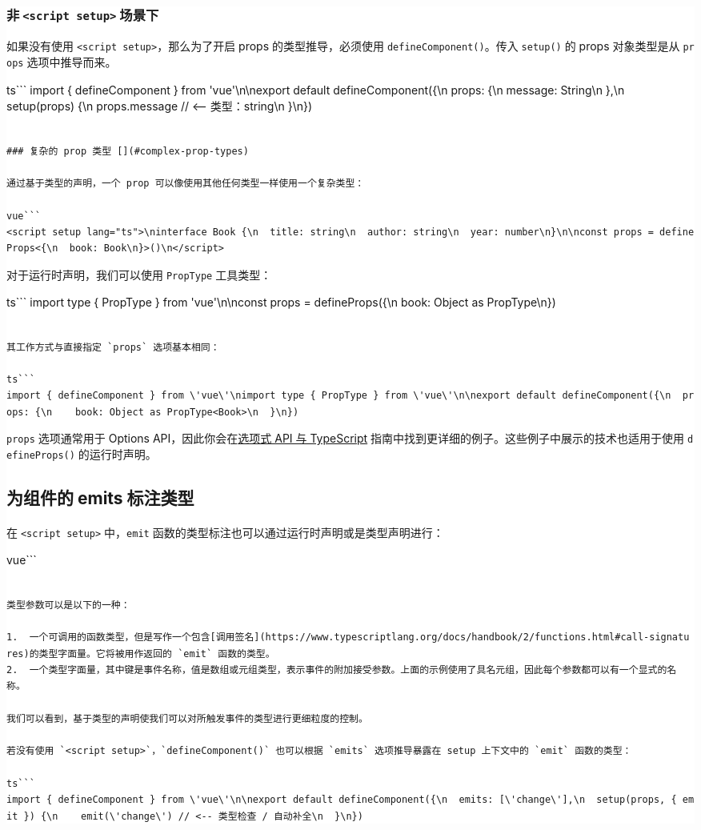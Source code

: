 ### 非 `<script setup>` 场景下 [​](#without-script-setup)

如果没有使用 `<script setup>`，那么为了开启 props 的类型推导，必须使用 `defineComponent()`。传入 `setup()` 的 props 对象类型是从 `props` 选项中推导而来。

ts```
import { defineComponent } from \'vue\'\n\nexport default defineComponent({\n  props: {\n    message: String\n  },\n  setup(props) {\n    props.message // <-- 类型：string\n  }\n})
```

### 复杂的 prop 类型 [​](#complex-prop-types)

通过基于类型的声明，一个 prop 可以像使用其他任何类型一样使用一个复杂类型：

vue```
<script setup lang="ts">\ninterface Book {\n  title: string\n  author: string\n  year: number\n}\n\nconst props = defineProps<{\n  book: Book\n}>()\n</script>
```

对于运行时声明，我们可以使用 `PropType` 工具类型：

ts```
import type { PropType } from \'vue\'\n\nconst props = defineProps({\n  book: Object as PropType<Book>\n})
```

其工作方式与直接指定 `props` 选项基本相同：

ts```
import { defineComponent } from \'vue\'\nimport type { PropType } from \'vue\'\n\nexport default defineComponent({\n  props: {\n    book: Object as PropType<Book>\n  }\n})
```

`props` 选项通常用于 Options API，因此你会在[选项式 API 与 TypeScript](/guide/typescript/options-api.html#typing-component-props) 指南中找到更详细的例子。这些例子中展示的技术也适用于使用 `defineProps()` 的运行时声明。

为组件的 emits 标注类型 [​](#typing-component-emits)
--------------------------------------------

在 `<script setup>` 中，`emit` 函数的类型标注也可以通过运行时声明或是类型声明进行：

vue```
<script setup lang="ts">\n// 运行时\nconst emit = defineEmits([\'change\', \'update\'])\n\n// 基于类型\nconst emit = defineEmits<{\n  (e: \'change\', id: number): void\n  (e: \'update\', value: string): void\n}>()\n\n// 3.3+: alternative, more succinct syntax\nconst emit = defineEmits<{\n  change: [id: number]\n  update: [value: string]\n}>()\n</script>
```

类型参数可以是以下的一种：

1.  一个可调用的函数类型，但是写作一个包含[调用签名](https://www.typescriptlang.org/docs/handbook/2/functions.html#call-signatures)的类型字面量。它将被用作返回的 `emit` 函数的类型。
2.  一个类型字面量，其中键是事件名称，值是数组或元组类型，表示事件的附加接受参数。上面的示例使用了具名元组，因此每个参数都可以有一个显式的名称。

我们可以看到，基于类型的声明使我们可以对所触发事件的类型进行更细粒度的控制。

若没有使用 `<script setup>`，`defineComponent()` 也可以根据 `emits` 选项推导暴露在 setup 上下文中的 `emit` 函数的类型：

ts```
import { defineComponent } from \'vue\'\n\nexport default defineComponent({\n  emits: [\'change\'],\n  setup(props, { emit }) {\n    emit(\'change\') // <-- 类型检查 / 自动补全\n  }\n})
```
